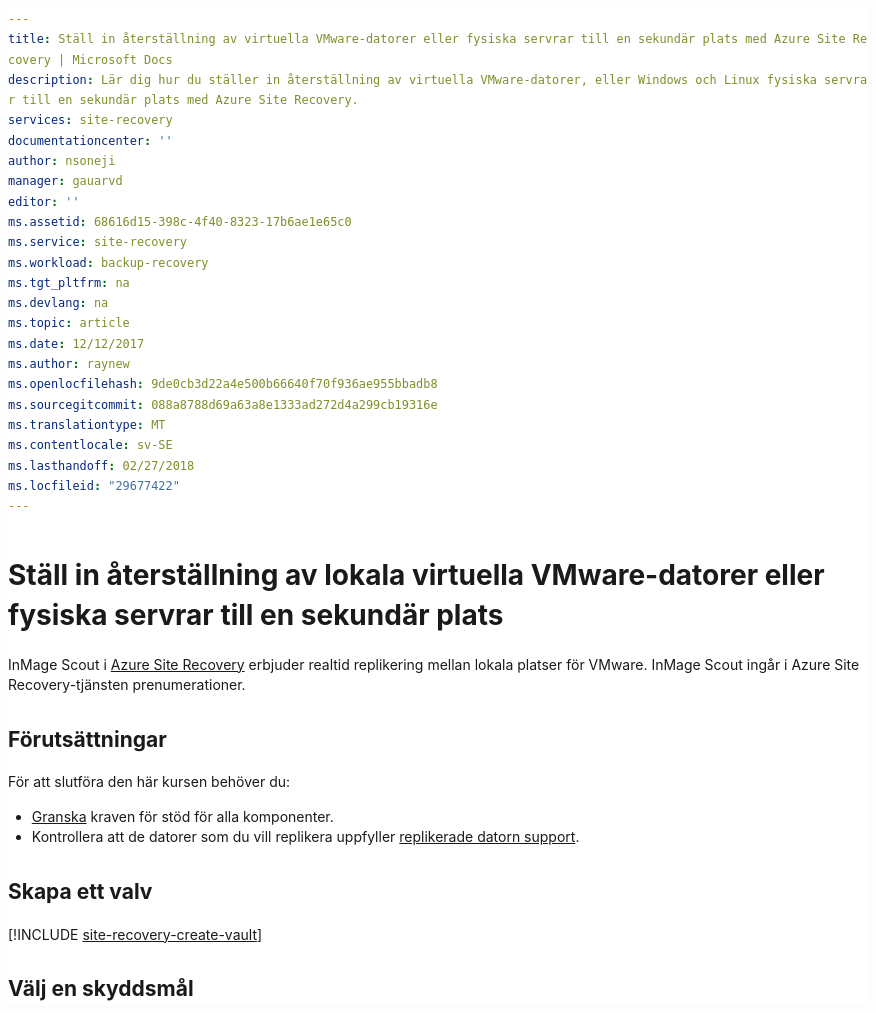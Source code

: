 ```yaml
---
title: Ställ in återställning av virtuella VMware-datorer eller fysiska servrar till en sekundär plats med Azure Site Recovery | Microsoft Docs
description: Lär dig hur du ställer in återställning av virtuella VMware-datorer, eller Windows och Linux fysiska servrar till en sekundär plats med Azure Site Recovery.
services: site-recovery
documentationcenter: ''
author: nsoneji
manager: gauarvd
editor: ''
ms.assetid: 68616d15-398c-4f40-8323-17b6ae1e65c0
ms.service: site-recovery
ms.workload: backup-recovery
ms.tgt_pltfrm: na
ms.devlang: na
ms.topic: article
ms.date: 12/12/2017
ms.author: raynew
ms.openlocfilehash: 9de0cb3d22a4e500b66640f70f936ae955bbadb8
ms.sourcegitcommit: 088a8788d69a63a8e1333ad272d4a299cb19316e
ms.translationtype: MT
ms.contentlocale: sv-SE
ms.lasthandoff: 02/27/2018
ms.locfileid: "29677422"
---
```

# <a name="set-up-disaster-recovery-of-on-premises-vmware-virtual-machines-or-physical-servers-to-a-secondary-site"></a>Ställ in återställning av lokala virtuella VMware-datorer eller fysiska servrar till en sekundär plats

InMage Scout i [Azure Site Recovery](site-recovery-overview.md) erbjuder realtid replikering mellan lokala platser för VMware. InMage Scout ingår i Azure Site Recovery-tjänsten prenumerationer. 


## <a name="prerequisites"></a>Förutsättningar

För att slutföra den här kursen behöver du:

- [Granska](site-recovery-support-matrix-to-sec-site.md) kraven för stöd för alla komponenter.
- Kontrollera att de datorer som du vill replikera uppfyller [replikerade datorn support](site-recovery-support-matrix-to-sec-site.md#support-for-replicated-machine-os-versions).


## <a name="create-a-vault"></a>Skapa ett valv

[!INCLUDE [site-recovery-create-vault](../../includes/site-recovery-create-vault.md)]

## <a name="choose-a-protection-goal"></a>Välj en skyddsmål
